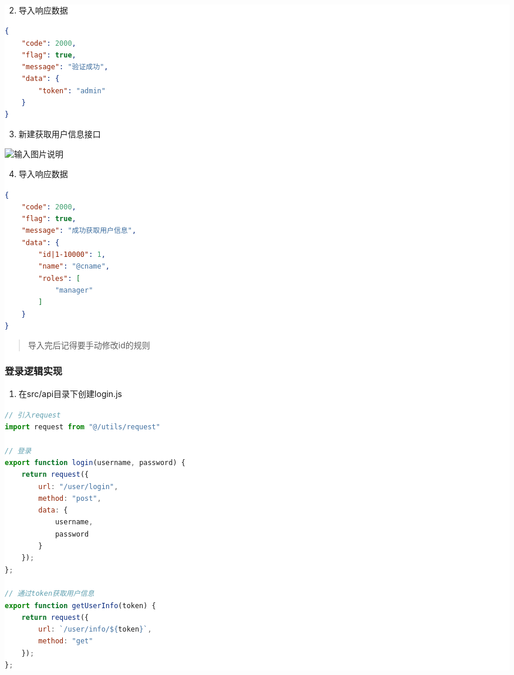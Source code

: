 2. 导入响应数据

```json
{
    "code": 2000,
    "flag": true,
    "message": "验证成功",
    "data": {
        "token": "admin"
    }
}
```

3. 新建获取用户信息接口

![输入图片说明](https://images.gitee.com/uploads/images/2019/1228/143006_e4792aed_5449551.png "屏幕截图.png")

4. 导入响应数据

```json
{
    "code": 2000,
    "flag": true,
    "message": "成功获取用户信息",
    "data": {
        "id|1-10000": 1,
        "name": "@cname",
        "roles": [
            "manager"
        ]
    }
}
```

> 导入完后记得要手动修改id的规则

### 登录逻辑实现
1. 在src/api目录下创建login.js
```js
// 引入request
import request from "@/utils/request"

// 登录
export function login(username, password) {
    return request({
        url: "/user/login",
        method: "post",
        data: {
            username,
            password
        }
    });
};

// 通过token获取用户信息
export function getUserInfo(token) {
    return request({
        url: `/user/info/${token}`,
        method: "get"
    });
};
```
